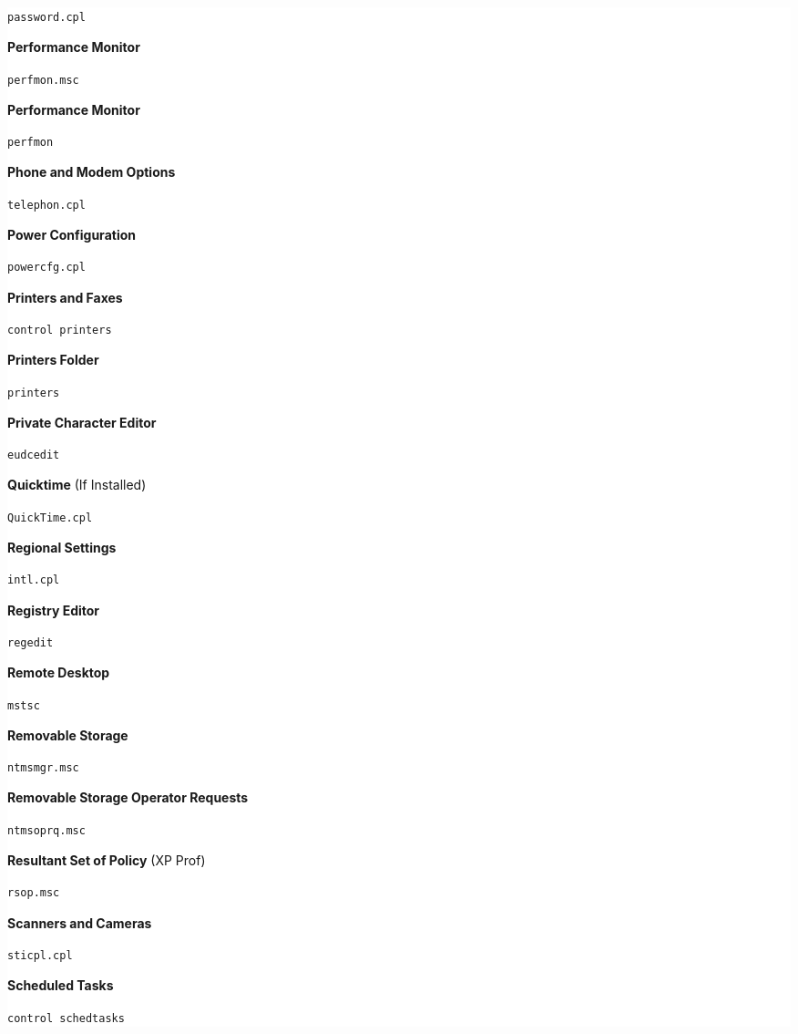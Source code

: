     password.cpl

**Performance Monitor**
    
    perfmon.msc

**Performance Monitor**
    
    perfmon

**Phone and Modem Options**
    
    telephon.cpl

**Power Configuration**
    
    powercfg.cpl

**Printers and Faxes**
    
    control printers

**Printers Folder**
    
    printers

**Private Character Editor**
    
    eudcedit

**Quicktime** (If Installed)
    
    QuickTime.cpl

**Regional Settings**
    
    intl.cpl

**Registry Editor**
    
    regedit

**Remote Desktop**
    
    mstsc

**Removable Storage**
    
    ntmsmgr.msc

**Removable Storage Operator Requests**
    
    ntmsoprq.msc

**Resultant Set of Policy** (XP Prof)
    
    rsop.msc

**Scanners and Cameras**
    
    sticpl.cpl

**Scheduled Tasks**
    
    control schedtasks
